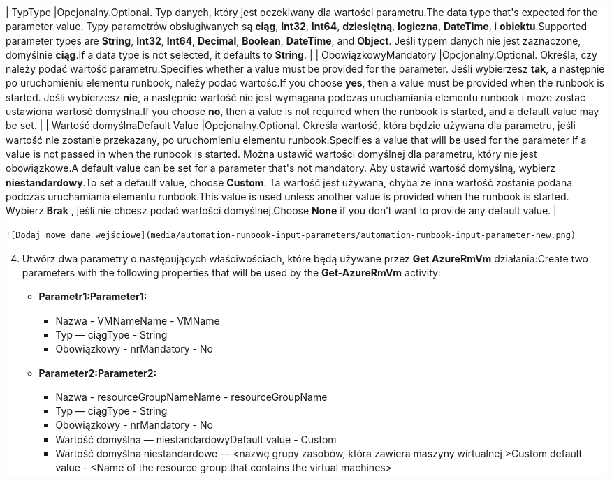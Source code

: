    | <span data-ttu-id="28e91-176">Typ</span><span class="sxs-lookup"><span data-stu-id="28e91-176">Type</span></span> |<span data-ttu-id="28e91-177">Opcjonalny.</span><span class="sxs-lookup"><span data-stu-id="28e91-177">Optional.</span></span> <span data-ttu-id="28e91-178">Typ danych, który jest oczekiwany dla wartości parametru.</span><span class="sxs-lookup"><span data-stu-id="28e91-178">The data type that's expected for the parameter value.</span></span> <span data-ttu-id="28e91-179">Typy parametrów obsługiwanych są **ciąg**, **Int32**, **Int64**, **dziesiętną**, **logiczna**, **DateTime**, i **obiektu**.</span><span class="sxs-lookup"><span data-stu-id="28e91-179">Supported parameter types are **String**, **Int32**, **Int64**, **Decimal**, **Boolean**, **DateTime**, and **Object**.</span></span> <span data-ttu-id="28e91-180">Jeśli typem danych nie jest zaznaczone, domyślnie **ciąg**.</span><span class="sxs-lookup"><span data-stu-id="28e91-180">If a data type is not selected, it defaults to **String**.</span></span> |
   | <span data-ttu-id="28e91-181">Obowiązkowy</span><span class="sxs-lookup"><span data-stu-id="28e91-181">Mandatory</span></span> |<span data-ttu-id="28e91-182">Opcjonalny.</span><span class="sxs-lookup"><span data-stu-id="28e91-182">Optional.</span></span> <span data-ttu-id="28e91-183">Określa, czy należy podać wartość parametru.</span><span class="sxs-lookup"><span data-stu-id="28e91-183">Specifies whether a value must be provided for the parameter.</span></span> <span data-ttu-id="28e91-184">Jeśli wybierzesz **tak**, a następnie po uruchomieniu elementu runbook, należy podać wartość.</span><span class="sxs-lookup"><span data-stu-id="28e91-184">If you choose **yes**, then a value must be provided when the runbook is started.</span></span> <span data-ttu-id="28e91-185">Jeśli wybierzesz **nie**, a następnie wartość nie jest wymagana podczas uruchamiania elementu runbook i może zostać ustawiona wartość domyślna.</span><span class="sxs-lookup"><span data-stu-id="28e91-185">If you choose **no**, then a value is not required when the runbook is started, and a default value may be set.</span></span> |
   | <span data-ttu-id="28e91-186">Wartość domyślna</span><span class="sxs-lookup"><span data-stu-id="28e91-186">Default Value</span></span> |<span data-ttu-id="28e91-187">Opcjonalny.</span><span class="sxs-lookup"><span data-stu-id="28e91-187">Optional.</span></span> <span data-ttu-id="28e91-188">Określa wartość, która będzie używana dla parametru, jeśli wartość nie zostanie przekazany, po uruchomieniu elementu runbook.</span><span class="sxs-lookup"><span data-stu-id="28e91-188">Specifies a value that will be used for the parameter if a value is not passed in when the runbook is started.</span></span> <span data-ttu-id="28e91-189">Można ustawić wartości domyślnej dla parametru, który nie jest obowiązkowe.</span><span class="sxs-lookup"><span data-stu-id="28e91-189">A default value can be set for a parameter that's not mandatory.</span></span> <span data-ttu-id="28e91-190">Aby ustawić wartość domyślną, wybierz **niestandardowy**.</span><span class="sxs-lookup"><span data-stu-id="28e91-190">To set a default value, choose **Custom**.</span></span> <span data-ttu-id="28e91-191">Ta wartość jest używana, chyba że inna wartość zostanie podana podczas uruchamiania elementu runbook.</span><span class="sxs-lookup"><span data-stu-id="28e91-191">This value is used unless another value is provided when the runbook is started.</span></span> <span data-ttu-id="28e91-192">Wybierz **Brak** , jeśli nie chcesz podać wartości domyślnej.</span><span class="sxs-lookup"><span data-stu-id="28e91-192">Choose **None** if you don’t want to provide any default value.</span></span> |
   
    ![Dodaj nowe dane wejściowe](media/automation-runbook-input-parameters/automation-runbook-input-parameter-new.png)
4. <span data-ttu-id="28e91-194">Utwórz dwa parametry o następujących właściwościach, które będą używane przez **Get AzureRmVm** działania:</span><span class="sxs-lookup"><span data-stu-id="28e91-194">Create two parameters with the following properties that will be used by the **Get-AzureRmVm** activity:</span></span>
   
   * <span data-ttu-id="28e91-195">**Parametr1:**</span><span class="sxs-lookup"><span data-stu-id="28e91-195">**Parameter1:**</span></span>
     
     * <span data-ttu-id="28e91-196">Nazwa - VMName</span><span class="sxs-lookup"><span data-stu-id="28e91-196">Name - VMName</span></span>
     * <span data-ttu-id="28e91-197">Typ — ciąg</span><span class="sxs-lookup"><span data-stu-id="28e91-197">Type - String</span></span>
     * <span data-ttu-id="28e91-198">Obowiązkowy - nr</span><span class="sxs-lookup"><span data-stu-id="28e91-198">Mandatory - No</span></span>
   * <span data-ttu-id="28e91-199">**Parameter2:**</span><span class="sxs-lookup"><span data-stu-id="28e91-199">**Parameter2:**</span></span>
     
     * <span data-ttu-id="28e91-200">Nazwa - resourceGroupName</span><span class="sxs-lookup"><span data-stu-id="28e91-200">Name - resourceGroupName</span></span>
     * <span data-ttu-id="28e91-201">Typ — ciąg</span><span class="sxs-lookup"><span data-stu-id="28e91-201">Type - String</span></span>
     * <span data-ttu-id="28e91-202">Obowiązkowy - nr</span><span class="sxs-lookup"><span data-stu-id="28e91-202">Mandatory - No</span></span>
     * <span data-ttu-id="28e91-203">Wartość domyślna — niestandardowy</span><span class="sxs-lookup"><span data-stu-id="28e91-203">Default value - Custom</span></span>
     * <span data-ttu-id="28e91-204">Wartość domyślna niestandardowe — \<nazwę grupy zasobów, która zawiera maszyny wirtualnej ></span><span class="sxs-lookup"><span data-stu-id="28e91-204">Custom default value - \<Name of the resource group that contains the virtual machines></span></span>